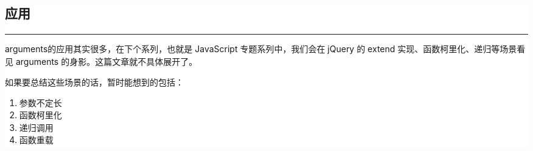 ## 应用
___
arguments的应用其实很多，在下个系列，也就是 JavaScript 专题系列中，我们会在 jQuery 的 extend 实现、函数柯里化、递归等场景看见 arguments 的身影。这篇文章就不具体展开了。

如果要总结这些场景的话，暂时能想到的包括：

1.  参数不定长
2.  函数柯里化
3.  递归调用
4.  函数重载

